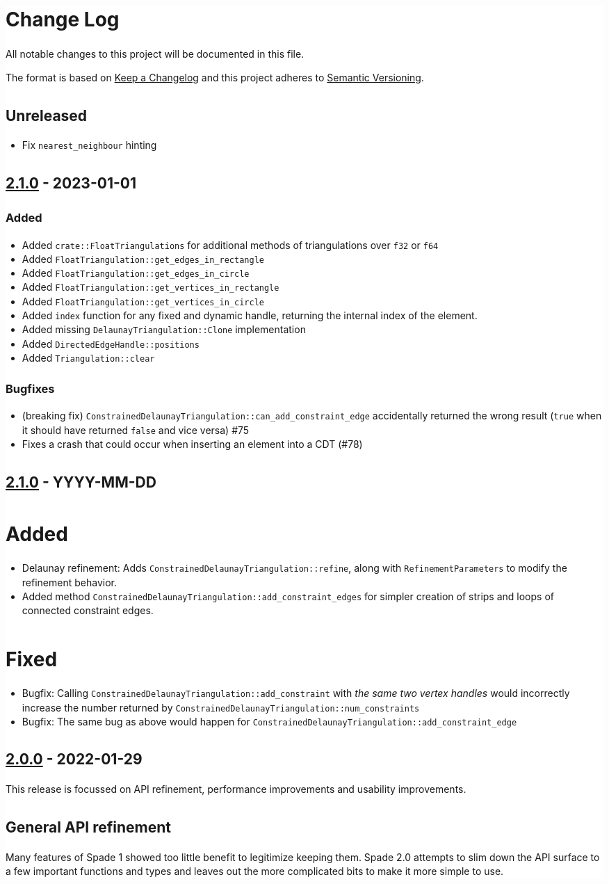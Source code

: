 # Change Log
All notable changes to this project will be documented in this file.

The format is based on [Keep a Changelog](http://keepachangelog.com/) 
and this project adheres to [Semantic Versioning](http://semver.org/).

## Unreleased
- Fix `nearest_neighbour` hinting

## [2.1.0] - 2023-01-01

### Added
 - Added `crate::FloatTriangulations` for additional methods of triangulations over `f32` or `f64`
 - Added `FloatTriangulation::get_edges_in_rectangle`
 - Added `FloatTriangulation::get_edges_in_circle`
 - Added `FloatTriangulation::get_vertices_in_rectangle`
 - Added `FloatTriangulation::get_vertices_in_circle`
 - Added `index` function for any fixed and dynamic handle, returning the internal index of the element.
 - Added missing `DelaunayTriangulation::Clone` implementation
 - Added `DirectedEdgeHandle::positions`
 - Added `Triangulation::clear`

### Bugfixes
 - (breaking fix) `ConstrainedDelaunayTriangulation::can_add_constraint_edge` accidentally returned the wrong result (`true` when it should have returned `false` and vice versa) #75
 - Fixes a crash that could occur when inserting an element into a CDT (#78)
## [2.1.0] - YYYY-MM-DD
 # Added
  - Delaunay refinement: Adds `ConstrainedDelaunayTriangulation::refine`, along with `RefinementParameters` to modify the refinement behavior.
  - Added method `ConstrainedDelaunayTriangulation::add_constraint_edges` for simpler creation of strips and loops of connected constraint edges.
 # Fixed
  - Bugfix: Calling `ConstrainedDelaunayTriangulation::add_constraint` with *the same two vertex handles*  would incorrectly increase the number returned by `ConstrainedDelaunayTriangulation::num_constraints`
  - Bugfix: The same bug as above would happen for `ConstrainedDelaunayTriangulation::add_constraint_edge`

## [2.0.0] - 2022-01-29
 This release is focussed on API refinement, performance improvements and usability improvements.
  
 ## General API refinement
 Many features of Spade 1 showed too little benefit to legitimize keeping them. Spade 2.0 attempts to slim down the API surface to a few important functions and types and leaves out the more complicated bits to make it more simple to use.


[2.1.0]: https://github.com/Stoeoef/spade/compare/v2.0.0...v2.1.0
[2.0.0]: https://github.com/Stoeoef/spade/compare/v1.8.2...v2.0.0
[1.8.2]: https://github.com/Stoeoef/spade/compare/v1.8.0...v1.8.2
[1.8.0]: https://github.com/Stoeoef/spade/compare/v1.7.0...v1.8.0
[1.7.0]: https://github.com/Stoeoef/spade/compare/v1.6.0...v1.7.0
[1.6.0]: https://github.com/Stoeoef/spade/compare/v1.5.1...v1.6.0
[1.5.1]: https://github.com/Stoeoef/spade/compare/v1.5.0...v1.5.1
[1.5.0]: https://github.com/Stoeoef/spade/compare/v1.4.0...v1.5.0
[1.4.0]: https://github.com/Stoeoef/spade/compare/v1.3.0...v1.4.0
[1.3.0]: https://github.com/Stoeoef/spade/compare/v1.2.0...v1.3.0
[1.2.0]: https://github.com/Stoeoef/spade/compare/v1.1.0...v1.2.0
[1.1.0]: https://github.com/Stoeoef/spade/compare/v1.0.0...v1.1.0
[1.0.0]: https://github.com/Stoeoef/spade/compare/v0.3.0...v1.0.0
[0.3.0]: https://github.com/Stoeoef/spade/compare/v0.2.1...v0.3.0
[0.2.1]: https://github.com/Stoeoef/spade/compare/v0.2.0...v0.2.1
[0.2.0]: https://github.com/Stoeoef/spade/compare/v0.1.1...v0.2.0
[0.1.1]: https://github.com/Stoeoef/spade/compare/v0.1.0...v0.1.1